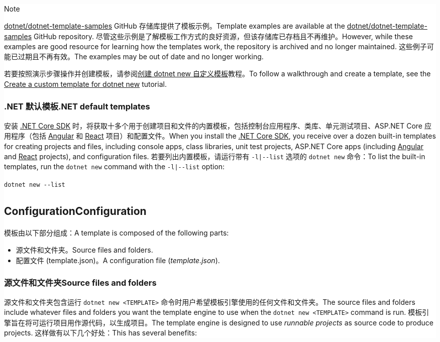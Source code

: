 > [!NOTE]
> <span data-ttu-id="2bc12-113">[dotnet/dotnet-template-samples](https://github.com/dotnet/dotnet-template-samples) GitHub 存储库提供了模板示例。</span><span class="sxs-lookup"><span data-stu-id="2bc12-113">Template examples are available at the [dotnet/dotnet-template-samples](https://github.com/dotnet/dotnet-template-samples) GitHub repository.</span></span> <span data-ttu-id="2bc12-114">尽管这些示例是了解模板工作方式的良好资源，但该存储库已存档且不再维护。</span><span class="sxs-lookup"><span data-stu-id="2bc12-114">However, while these examples are good resource for learning how the templates work, the repository is archived and no longer maintained.</span></span> <span data-ttu-id="2bc12-115">这些例子可能已过期且不再有效。</span><span class="sxs-lookup"><span data-stu-id="2bc12-115">The examples may be out of date and no longer working.</span></span>

<span data-ttu-id="2bc12-116">若要按照演示步骤操作并创建模板，请参阅[创建 dotnet new 自定义模板](../tutorials/cli-templates-create-item-template.md)教程。</span><span class="sxs-lookup"><span data-stu-id="2bc12-116">To follow a walkthrough and create a template, see the [Create a custom template for dotnet new](../tutorials/cli-templates-create-item-template.md) tutorial.</span></span>

### <a name="net-default-templates"></a><span data-ttu-id="2bc12-117">.NET 默认模板</span><span class="sxs-lookup"><span data-stu-id="2bc12-117">.NET default templates</span></span>

<span data-ttu-id="2bc12-118">安装 [.NET Core SDK](https://dotnet.microsoft.com/download) 时，将获取十多个用于创建项目和文件的内置模板，包括控制台应用程序、类库、单元测试项目、ASP.NET Core 应用程序（包括 [Angular](https://angular.io/) 和 [React](https://facebook.github.io/react/) 项目）和配置文件。</span><span class="sxs-lookup"><span data-stu-id="2bc12-118">When you install the [.NET Core SDK](https://dotnet.microsoft.com/download), you receive over a dozen built-in templates for creating projects and files, including console apps, class libraries, unit test projects, ASP.NET Core apps (including [Angular](https://angular.io/) and [React](https://facebook.github.io/react/) projects), and configuration files.</span></span> <span data-ttu-id="2bc12-119">若要列出内置模板，请运行带有 `-l|--list` 选项的 `dotnet new` 命令：</span><span class="sxs-lookup"><span data-stu-id="2bc12-119">To list the built-in templates, run the `dotnet new` command with the `-l|--list` option:</span></span>

```dotnetcli
dotnet new --list
```

## <a name="configuration"></a><span data-ttu-id="2bc12-120">Configuration</span><span class="sxs-lookup"><span data-stu-id="2bc12-120">Configuration</span></span>

<span data-ttu-id="2bc12-121">模板由以下部分组成：</span><span class="sxs-lookup"><span data-stu-id="2bc12-121">A template is composed of the following parts:</span></span>

- <span data-ttu-id="2bc12-122">源文件和文件夹。</span><span class="sxs-lookup"><span data-stu-id="2bc12-122">Source files and folders.</span></span>
- <span data-ttu-id="2bc12-123">配置文件 (template.json)。</span><span class="sxs-lookup"><span data-stu-id="2bc12-123">A configuration file (*template.json*).</span></span>

### <a name="source-files-and-folders"></a><span data-ttu-id="2bc12-124">源文件和文件夹</span><span class="sxs-lookup"><span data-stu-id="2bc12-124">Source files and folders</span></span>

<span data-ttu-id="2bc12-125">源文件和文件夹包含运行 `dotnet new <TEMPLATE>` 命令时用户希望模板引擎使用的任何文件和文件夹。</span><span class="sxs-lookup"><span data-stu-id="2bc12-125">The source files and folders include whatever files and folders you want the template engine to use when the `dotnet new <TEMPLATE>` command is run.</span></span> <span data-ttu-id="2bc12-126">模板引擎旨在将可运行项目用作源代码，以生成项目。</span><span class="sxs-lookup"><span data-stu-id="2bc12-126">The template engine is designed to use *runnable projects* as source code to produce projects.</span></span> <span data-ttu-id="2bc12-127">这样做有以下几个好处：</span><span class="sxs-lookup"><span data-stu-id="2bc12-127">This has several benefits:</span></span>
